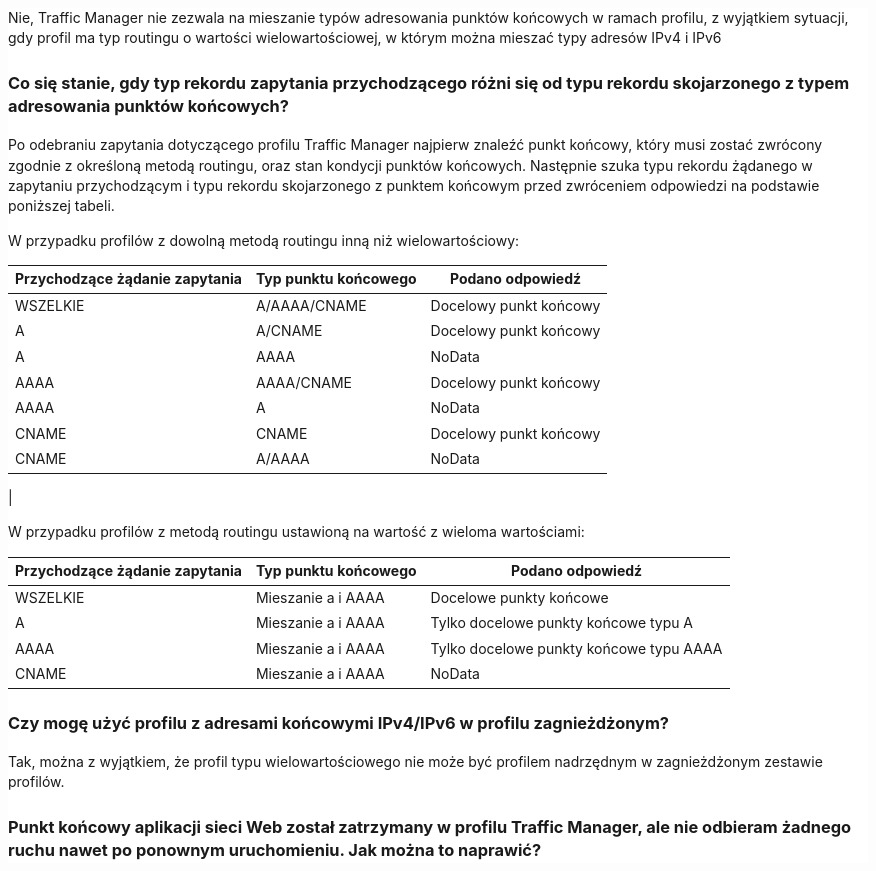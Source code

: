 Nie, Traffic Manager nie zezwala na mieszanie typów adresowania punktów końcowych w ramach profilu, z wyjątkiem sytuacji, gdy profil ma typ routingu o wartości wielowartościowej, w którym można mieszać typy adresów IPv4 i IPv6

### <a name="what-happens-when-an-incoming-querys-record-type-is-different-from-the-record-type-associated-with-the-addressing-type-of-the-endpoints"></a>Co się stanie, gdy typ rekordu zapytania przychodzącego różni się od typu rekordu skojarzonego z typem adresowania punktów końcowych?

Po odebraniu zapytania dotyczącego profilu Traffic Manager najpierw znaleźć punkt końcowy, który musi zostać zwrócony zgodnie z określoną metodą routingu, oraz stan kondycji punktów końcowych. Następnie szuka typu rekordu żądanego w zapytaniu przychodzącym i typu rekordu skojarzonego z punktem końcowym przed zwróceniem odpowiedzi na podstawie poniższej tabeli.

W przypadku profilów z dowolną metodą routingu inną niż wielowartościowy:

|Przychodzące żądanie zapytania|     Typ punktu końcowego|     Podano odpowiedź|
|--|--|--|
|WSZELKIE |    A/AAAA/CNAME |    Docelowy punkt końcowy| 
|A |    A/CNAME |    Docelowy punkt końcowy|
|A |    AAAA |    NoData |
|AAAA |    AAAA/CNAME |    Docelowy punkt końcowy|
|AAAA |    A |    NoData |
|CNAME |    CNAME |    Docelowy punkt końcowy|
|CNAME     |A/AAAA |    NoData |
|

W przypadku profilów z metodą routingu ustawioną na wartość z wieloma wartościami:

|Przychodzące żądanie zapytania|     Typ punktu końcowego |    Podano odpowiedź|
|--|--|--|
|WSZELKIE |    Mieszanie a i AAAA |    Docelowe punkty końcowe|
|A |    Mieszanie a i AAAA |    Tylko docelowe punkty końcowe typu A|
|AAAA    |Mieszanie a i AAAA|     Tylko docelowe punkty końcowe typu AAAA|
|CNAME |    Mieszanie a i AAAA |    NoData |

### <a name="can-i-use-a-profile-with-ipv4--ipv6-addressed-endpoints-in-a-nested-profile"></a>Czy mogę użyć profilu z adresami końcowymi IPv4/IPv6 w profilu zagnieżdżonym?

Tak, można z wyjątkiem, że profil typu wielowartościowego nie może być profilem nadrzędnym w zagnieżdżonym zestawie profilów.

### <a name="i-stopped-an-web-application-endpoint-in-my-traffic-manager-profile-but-i-am-not-receiving-any-traffic-even-after-i-restarted-it-how-can-i-fix-this"></a>Punkt końcowy aplikacji sieci Web został zatrzymany w profilu Traffic Manager, ale nie odbieram żadnego ruchu nawet po ponownym uruchomieniu. Jak można to naprawić?
